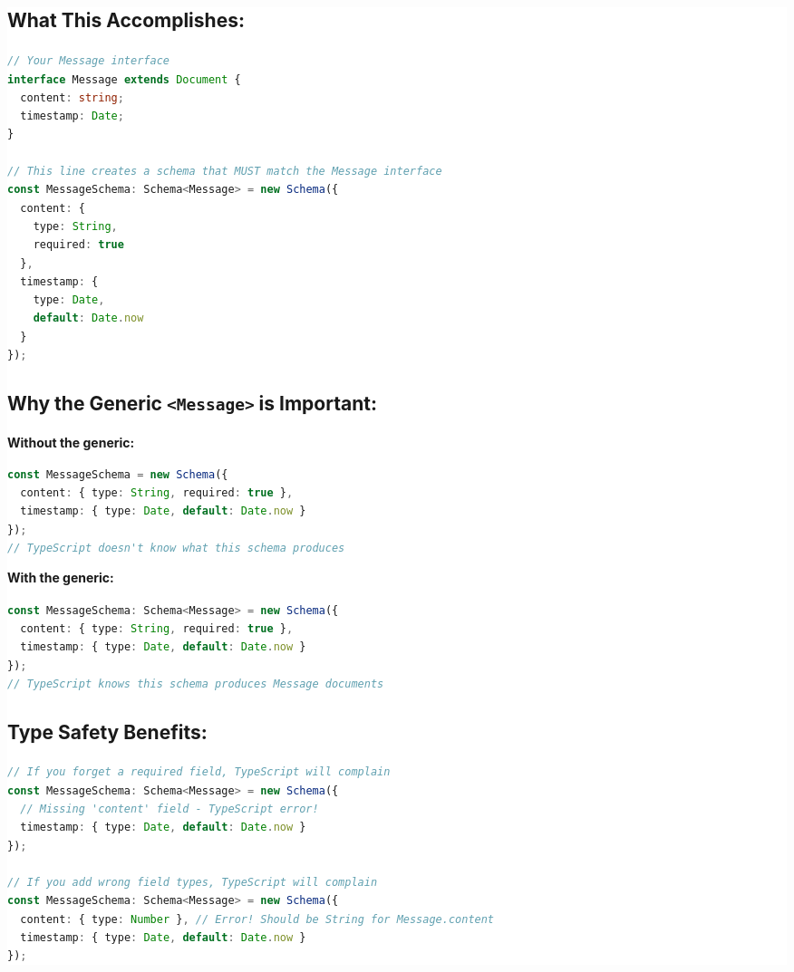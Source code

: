 ## **What This Accomplishes:**

```typescript
// Your Message interface
interface Message extends Document {
  content: string;
  timestamp: Date;
}

// This line creates a schema that MUST match the Message interface
const MessageSchema: Schema<Message> = new Schema({
  content: {
    type: String,
    required: true
  },
  timestamp: {
    type: Date,
    default: Date.now
  }
});
```

## **Why the Generic `<Message>` is Important:**

**Without the generic:**
```typescript
const MessageSchema = new Schema({
  content: { type: String, required: true },
  timestamp: { type: Date, default: Date.now }
});
// TypeScript doesn't know what this schema produces
```

**With the generic:**
```typescript
const MessageSchema: Schema<Message> = new Schema({
  content: { type: String, required: true },
  timestamp: { type: Date, default: Date.now }
});
// TypeScript knows this schema produces Message documents
```

## **Type Safety Benefits:**

```typescript
// If you forget a required field, TypeScript will complain
const MessageSchema: Schema<Message> = new Schema({
  // Missing 'content' field - TypeScript error!
  timestamp: { type: Date, default: Date.now }
});

// If you add wrong field types, TypeScript will complain
const MessageSchema: Schema<Message> = new Schema({
  content: { type: Number }, // Error! Should be String for Message.content
  timestamp: { type: Date, default: Date.now }
});
```
